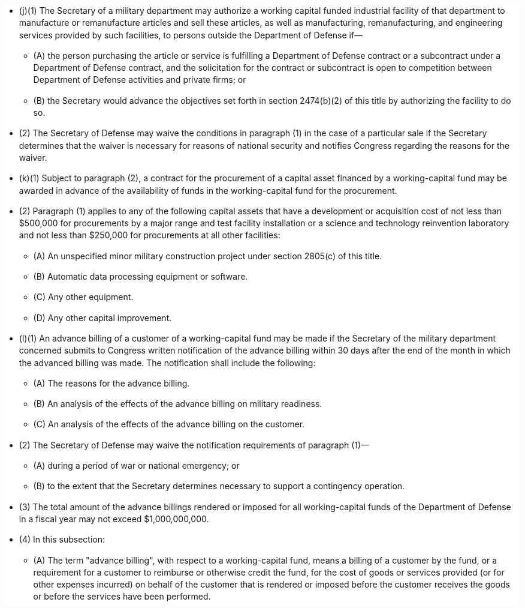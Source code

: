* (j)(1) The Secretary of a military department may authorize a working capital funded industrial facility of that department to manufacture or remanufacture articles and sell these articles, as well as manufacturing, remanufacturing, and engineering services provided by such facilities, to persons outside the Department of Defense if—

  * (A) the person purchasing the article or service is fulfilling a Department of Defense contract or a subcontract under a Department of Defense contract, and the solicitation for the contract or subcontract is open to competition between Department of Defense activities and private firms; or

  * (B) the Secretary would advance the objectives set forth in section 2474(b)(2) of this title by authorizing the facility to do so.


* (2) The Secretary of Defense may waive the conditions in paragraph (1) in the case of a particular sale if the Secretary determines that the waiver is necessary for reasons of national security and notifies Congress regarding the reasons for the waiver.

* (k)(1) Subject to paragraph (2), a contract for the procurement of a capital asset financed by a working-capital fund may be awarded in advance of the availability of funds in the working-capital fund for the procurement.

* (2) Paragraph (1) applies to any of the following capital assets that have a development or acquisition cost of not less than $500,000 for procurements by a major range and test facility installation or a science and technology reinvention laboratory and not less than $250,000 for procurements at all other facilities:

  * (A) An unspecified minor military construction project under section 2805(c) of this title.

  * (B) Automatic data processing equipment or software.

  * (C) Any other equipment.

  * (D) Any other capital improvement.


* (l)(1) An advance billing of a customer of a working-capital fund may be made if the Secretary of the military department concerned submits to Congress written notification of the advance billing within 30 days after the end of the month in which the advanced billing was made. The notification shall include the following:

  * (A) The reasons for the advance billing.

  * (B) An analysis of the effects of the advance billing on military readiness.

  * (C) An analysis of the effects of the advance billing on the customer.


* (2) The Secretary of Defense may waive the notification requirements of paragraph (1)—

  * (A) during a period of war or national emergency; or

  * (B) to the extent that the Secretary determines necessary to support a contingency operation.


* (3) The total amount of the advance billings rendered or imposed for all working-capital funds of the Department of Defense in a fiscal year may not exceed $1,000,000,000.

* (4) In this subsection:

  * (A) The term "advance billing", with respect to a working-capital fund, means a billing of a customer by the fund, or a requirement for a customer to reimburse or otherwise credit the fund, for the cost of goods or services provided (or for other expenses incurred) on behalf of the customer that is rendered or imposed before the customer receives the goods or before the services have been performed.
